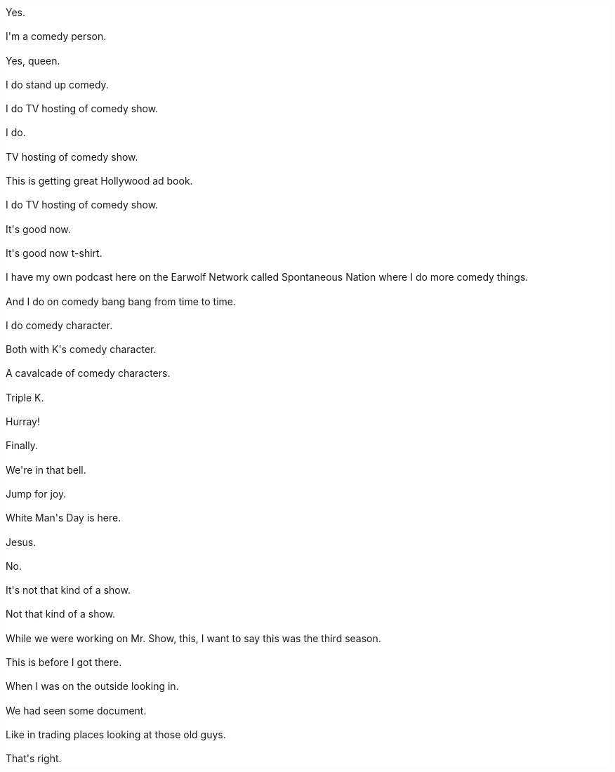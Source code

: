 Yes.

I'm a comedy person.

Yes, queen.

I do stand up comedy.

I do TV hosting of comedy show.

I do.

TV hosting of comedy show.

This is getting great Hollywood ad book.

I do TV hosting of comedy show.

It's good now.

It's good now t-shirt.

I have my own podcast here on the Earwolf Network called Spontaneous Nation where I do more comedy things.

And I do on comedy bang bang from time to time.

I do comedy character.

Both with K's comedy character.

A cavalcade of comedy characters.

Triple K.

Hurray!

Finally.

We're in that bell.

Jump for joy.

White Man's Day is here.

Jesus.

No.

It's not that kind of a show.

Not that kind of a show.

While we were working on Mr. Show, this, I want to say this was the third season.

This is before I got there.

When I was on the outside looking in.

We had seen some document.

Like in trading places looking at those old guys.

That's right.
